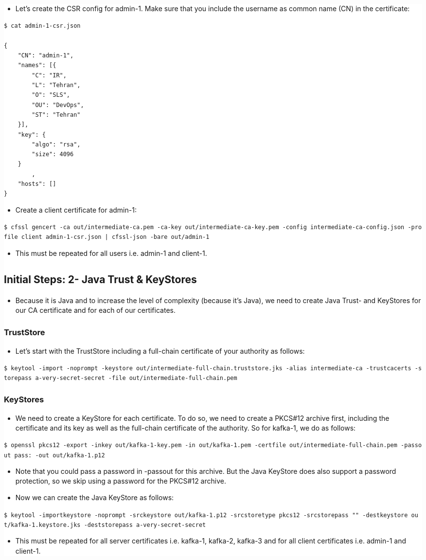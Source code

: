 - Let’s create the CSR config for admin-1. Make sure that you include the username as common name (CN) in the certificate:
```
$ cat admin-1-csr.json

{
    "CN": "admin-1",
    "names": [{
        "C": "IR",
        "L": "Tehran",
        "O": "SLS",
        "OU": "DevOps",
        "ST": "Tehran"
    }],
    "key": {
        "algo": "rsa",
        "size": 4096
    }
        ,
    "hosts": []
}
```
- Create a client certificate for admin-1:
```
$ cfssl gencert -ca out/intermediate-ca.pem -ca-key out/intermediate-ca-key.pem -config intermediate-ca-config.json -profile client admin-1-csr.json | cfssl-json -bare out/admin-1
```
- This must be repeated for all users i.e. admin-1 and client-1.

## Initial Steps: 2- Java Trust & KeyStores
- Because it is Java and to increase the level of complexity (because it’s Java), we need to create Java Trust- and KeyStores for our CA certificate and for each of our certificates.

### TrustStore
- Let’s start with the TrustStore including a full-chain certificate of your authority as follows:
```
$ keytool -import -noprompt -keystore out/intermediate-full-chain.truststore.jks -alias intermediate-ca -trustcacerts -storepass a-very-secret-secret -file out/intermediate-full-chain.pem
```
### KeyStores
- We need to create a KeyStore for each certificate. To do so, we need to create a PKCS#12 archive first, including the certificate and its key as well as the full-chain certificate of the authority. So for kafka-1, we do as follows:
```
$ openssl pkcs12 -export -inkey out/kafka-1-key.pem -in out/kafka-1.pem -certfile out/intermediate-full-chain.pem -passout pass: -out out/kafka-1.p12
```

- Note that you could pass a password in -passout for this archive. But the Java KeyStore does also support a password protection, so we skip using a password for the PKCS#12 archive.

- Now we can create the Java KeyStore as follows:
```
$ keytool -importkeystore -noprompt -srckeystore out/kafka-1.p12 -srcstoretype pkcs12 -srcstorepass "" -destkeystore out/kafka-1.keystore.jks -deststorepass a-very-secret-secret 
```
- This must be repeated for all server certificates i.e. kafka-1, kafka-2, kafka-3 and for all client certificates i.e. admin-1 and client-1.
